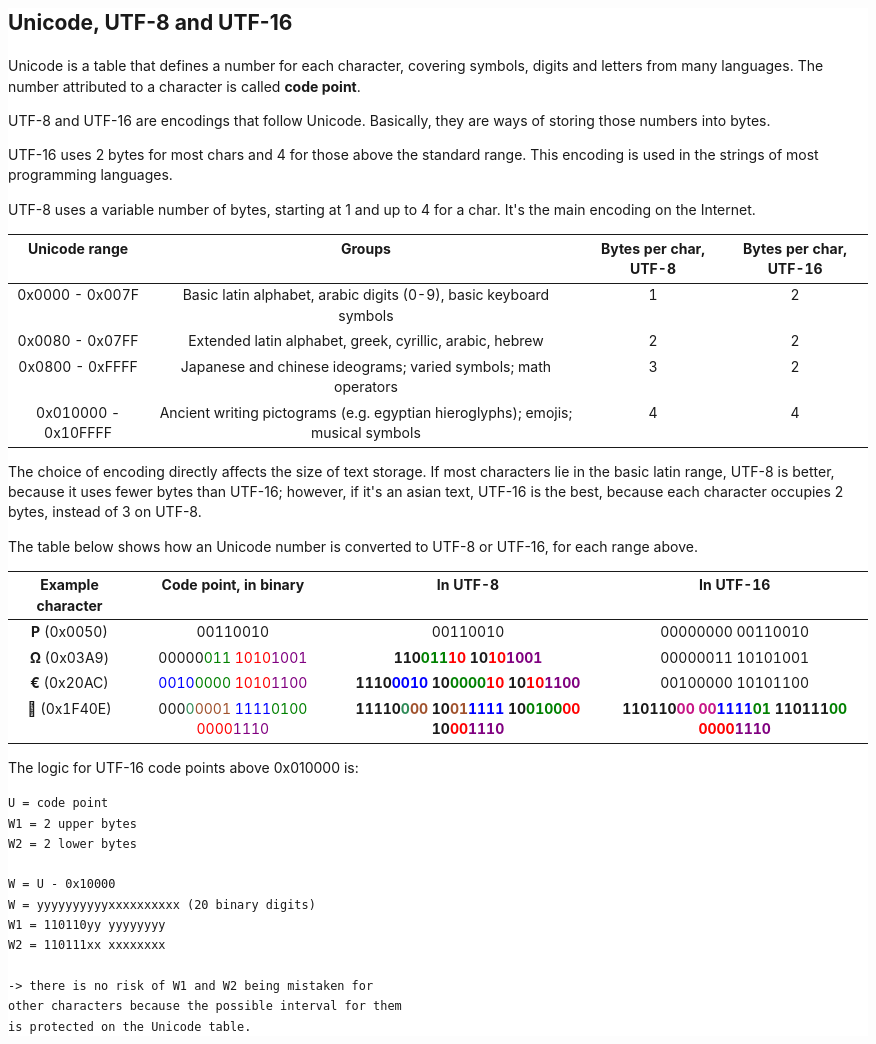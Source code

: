 ## Unicode, UTF-8 and UTF-16

Unicode is a table that defines a number for each character, covering symbols, digits and letters from many languages. The number attributed to a character is called **code point**.

UTF-8 and UTF-16 are encodings that follow Unicode. Basically, they are ways of storing those numbers into bytes.

UTF-16 uses 2 bytes for most chars and 4 for those above the standard range. This encoding is used in the strings of most programming languages.

UTF-8 uses a variable number of bytes, starting at 1 and up to 4 for a char. It's the main encoding on the Internet.

| Unicode range | Groups | Bytes per char, UTF-8 | Bytes per char, UTF-16 |
|:-:|:-:|:-:|:-:|
| 0x0000 - 0x007F | Basic latin alphabet, arabic digits (0-9), basic keyboard symbols | 1 | 2 |
| 0x0080 - 0x07FF | Extended latin alphabet, greek, cyrillic, arabic, hebrew | 2 | 2 |
| 0x0800 - 0xFFFF | Japanese and chinese ideograms; varied symbols; math operators | 3 | 2 |
| 0x010000 - 0x10FFFF | Ancient writing pictograms (e.g. egyptian hieroglyphs); emojis; musical symbols | 4 | 4 |

The choice of encoding directly affects the size of text storage. If most characters lie in the basic latin range, UTF-8 is better, because it uses fewer bytes than UTF-16; however, if it's an asian text, UTF-16 is the best, because each character occupies 2 bytes, instead of 3 on UTF-8.

The table below shows how an Unicode number is converted to UTF-8 or UTF-16, for each range above.

| Example character | Code point, in binary | In UTF-8 | In UTF-16 |
|:-:|:-:|:-:|:-:|
| **P** (0x0050) | 00110010 | 00110010 | 00000000 00110010 |
| **Ω** (0x03A9) | 00000<span style="color:green">011</span> <span style="color:red">1010</span><span style="color:purple">1001</span> | **110<span style="color:green">011</span></span><span style="color:red">10</span> 10<span style="color:red">10</span><span style="color:purple">1001</span>** | 00000011 10101001 |
| **€** (0x20AC) | <span style="color:blue">0010</span><span style="color:green">0000</span> <span style="color:red">1010</span><span style="color:purple">1100</span> | **1110<span style="color:blue">0010</span> 10<span style="color:green">0000</span><span style="color:red">10</span> 10<span style="color:red">10</span><span style="color:purple">1100</span>** | 00100000 10101100 |
| 🐎 (0x1F40E) | 000<span style="color:SeaGreen">0</span><span style="color:sienna">0001</span> <span style="color:blue">1111</span><span style="color:green">0100</span> <span style="color:red">0000</span><span style="color:purple">1110</span> | **11110<span style="color:SeaGreen">0</span><span style="color:sienna">00</span> 10<span style="color:sienna">01</span><span style="color:blue">1111</span> 10<span style="color:green">0100</span><span style="color:red">00</span> 10<span style="color:red">00</span><span style="color:purple">1110</span>** | **110110<span style="color:mediumvioletred">00</span> <span style="color:mediumvioletred">00</span><span style="color:blue">1111</span><span style="color:green">01</span> 110111<span style="color:green">00</span> <span style="color:red">0000</span><span style="color:purple">1110</span>** |

The logic for UTF-16 code points above 0x010000 is:

```
U = code point
W1 = 2 upper bytes
W2 = 2 lower bytes

W = U - 0x10000 
W = yyyyyyyyyyxxxxxxxxxx (20 binary digits)
W1 = 110110yy yyyyyyyy
W2 = 110111xx xxxxxxxx

-> there is no risk of W1 and W2 being mistaken for 
other characters because the possible interval for them 
is protected on the Unicode table.
```
